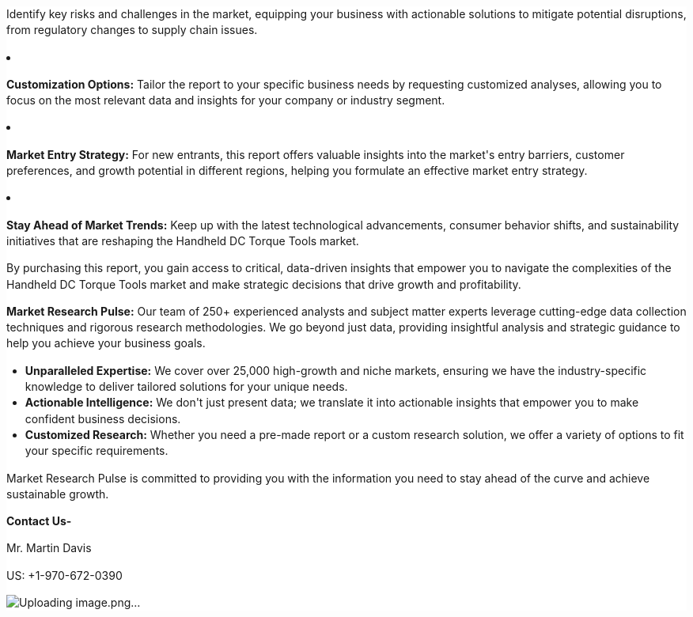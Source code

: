 Identify key risks and challenges in the market, equipping your business with actionable solutions to mitigate potential disruptions, from regulatory changes to supply chain issues.</p></li><li><p><strong>Customization Options:</strong> Tailor the report to your specific business needs by requesting customized analyses, allowing you to focus on the most relevant data and insights for your company or industry segment.</p></li><li><p><strong>Market Entry Strategy:</strong> For new entrants, this report offers valuable insights into the market's entry barriers, customer preferences, and growth potential in different regions, helping you formulate an effective market entry strategy.</p></li><li><p><strong>Stay Ahead of Market Trends:</strong> Keep up with the latest technological advancements, consumer behavior shifts, and sustainability initiatives that are reshaping the Handheld DC Torque Tools market.</p></li></ol><p>By purchasing this report, you gain access to critical, data-driven insights that empower you to navigate the complexities of the Handheld DC Torque Tools market and make strategic decisions that drive growth and profitability.</p><p><strong>Market Research Pulse:</strong>&nbsp;Our team of 250+ experienced analysts and subject matter experts leverage cutting-edge data collection techniques and rigorous research methodologies. We go beyond just data, providing insightful analysis and strategic guidance to help you achieve your business goals.</p><ul><li><strong>Unparalleled Expertise:</strong>&nbsp;We cover over 25,000 high-growth and niche markets, ensuring we have the industry-specific knowledge to deliver tailored solutions for your unique needs.</li><li><strong>Actionable Intelligence:</strong>&nbsp;We don't just present data; we translate it into actionable insights that empower you to make confident business decisions.</li><li><strong>Customized Research:</strong>&nbsp;Whether you need a pre-made report or a custom research solution, we offer a variety of options to fit your specific requirements.</li></ul><p>Market Research Pulse is committed to providing you with the information you need to stay ahead of the curve and achieve sustainable growth.</p><p><strong>Contact Us-</strong></p><p>Mr. Martin Davis</p><p>US: +1-970-672-0390</p>
![Uploading image.png…]()
